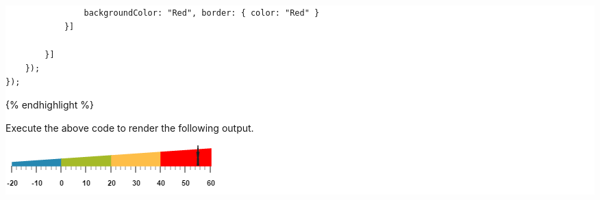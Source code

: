                     backgroundColor: "Red", border: { color: "Red" }
                }]

            }]
        });
    });


{% endhighlight %}


Execute the above code to render the following output.

![](Ranges_images/Ranges_img5.png)

